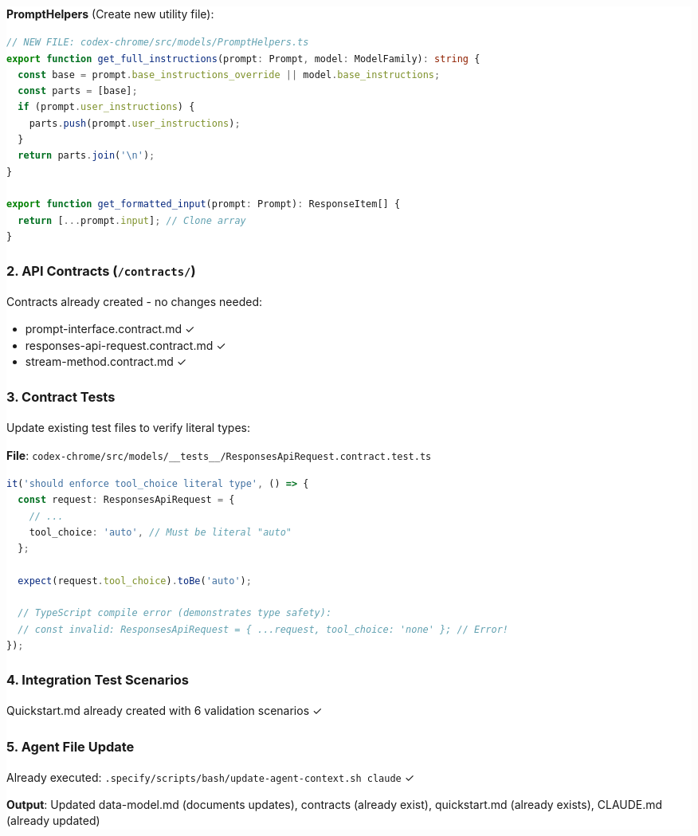**PromptHelpers** (Create new utility file):
```typescript
// NEW FILE: codex-chrome/src/models/PromptHelpers.ts
export function get_full_instructions(prompt: Prompt, model: ModelFamily): string {
  const base = prompt.base_instructions_override || model.base_instructions;
  const parts = [base];
  if (prompt.user_instructions) {
    parts.push(prompt.user_instructions);
  }
  return parts.join('\n');
}

export function get_formatted_input(prompt: Prompt): ResponseItem[] {
  return [...prompt.input]; // Clone array
}
```

### 2. API Contracts (`/contracts/`)

Contracts already created - no changes needed:
- prompt-interface.contract.md ✓
- responses-api-request.contract.md ✓
- stream-method.contract.md ✓

### 3. Contract Tests

Update existing test files to verify literal types:

**File**: `codex-chrome/src/models/__tests__/ResponsesApiRequest.contract.test.ts`
```typescript
it('should enforce tool_choice literal type', () => {
  const request: ResponsesApiRequest = {
    // ...
    tool_choice: 'auto', // Must be literal "auto"
  };

  expect(request.tool_choice).toBe('auto');

  // TypeScript compile error (demonstrates type safety):
  // const invalid: ResponsesApiRequest = { ...request, tool_choice: 'none' }; // Error!
});
```

### 4. Integration Test Scenarios

Quickstart.md already created with 6 validation scenarios ✓

### 5. Agent File Update

Already executed: `.specify/scripts/bash/update-agent-context.sh claude` ✓

**Output**: Updated data-model.md (documents updates), contracts (already exist), quickstart.md (already exists), CLAUDE.md (already updated)
